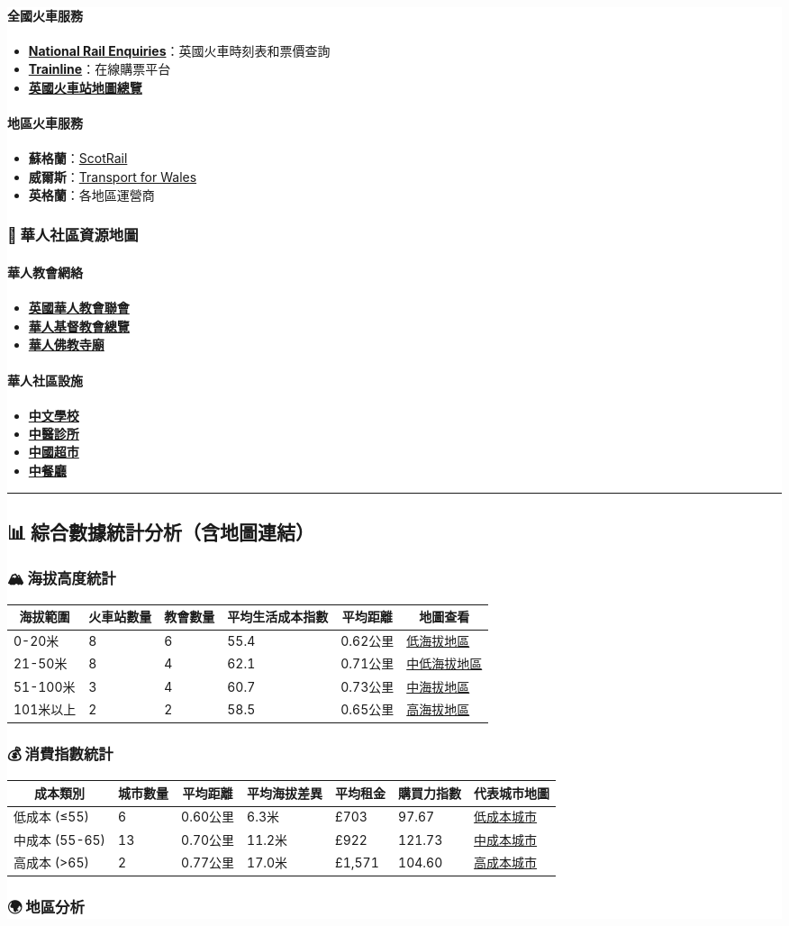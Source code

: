 #### 全國火車服務
- **[National Rail Enquiries](https://www.nationalrail.co.uk/)**：英國火車時刻表和票價查詢
- **[Trainline](https://www.thetrainline.com/)**：在線購票平台
- **[英國火車站地圖總覽](https://www.google.com/maps/search/UK+railway+stations)**

#### 地區火車服務
- **蘇格蘭**：[ScotRail](https://www.scotrail.co.uk/)
- **威爾斯**：[Transport for Wales](https://tfw.wales/)
- **英格蘭**：各地區運營商

### 🏮 華人社區資源地圖

#### 華人教會網絡
- **[英國華人教會聯會](https://www.google.com/maps/search/Chinese+churches+association+UK)**
- **[華人基督教會總覽](https://www.google.com/maps/search/Chinese+Christian+churches+UK)**
- **[華人佛教寺廟](https://www.google.com/maps/search/Chinese+Buddhist+temples+UK)**

#### 華人社區設施
- **[中文學校](https://www.google.com/maps/search/Chinese+schools+UK)**
- **[中醫診所](https://www.google.com/maps/search/Traditional+Chinese+Medicine+UK)**
- **[中國超市](https://www.google.com/maps/search/Chinese+supermarket+UK)**
- **[中餐廳](https://www.google.com/maps/search/Chinese+restaurants+UK)**

---

## 📊 綜合數據統計分析（含地圖連結）

### 🏔️ 海拔高度統計

| 海拔範圍 | 火車站數量 | 教會數量 | 平均生活成本指數 | 平均距離 | 地圖查看 |
|----------|------------|----------|------------------|----------|----------|
| 0-20米 | 8 | 6 | 55.4 | 0.62公里 | [低海拔地區](https://www.google.com/maps/search/UK+railway+stations+sea+level) |
| 21-50米 | 8 | 4 | 62.1 | 0.71公里 | [中低海拔地區](https://www.google.com/maps/search/UK+railway+stations+30m+elevation) |
| 51-100米 | 3 | 4 | 60.7 | 0.73公里 | [中海拔地區](https://www.google.com/maps/search/UK+railway+stations+hills) |
| 101米以上 | 2 | 2 | 58.5 | 0.65公里 | [高海拔地區](https://www.google.com/maps/search/Birmingham+railway+stations+high+elevation) |

### 💰 消費指數統計

| 成本類別 | 城市數量 | 平均距離 | 平均海拔差異 | 平均租金 | 購買力指數 | 代表城市地圖 |
|----------|----------|----------|--------------|----------|------------|--------------|
| 低成本 (≤55) | 6 | 0.60公里 | 6.3米 | £703 | 97.67 | [低成本城市](https://www.google.com/maps/search/Lincoln+Cardiff+Hull+Canterbury+UK) |
| 中成本 (55-65) | 13 | 0.70公里 | 11.2米 | £922 | 121.73 | [中成本城市](https://www.google.com/maps/search/Birmingham+Manchester+Leeds+Bristol+UK) |
| 高成本 (>65) | 2 | 0.77公里 | 17.0米 | £1,571 | 104.60 | [高成本城市](https://www.google.com/maps/search/London+Brighton+UK) |

### 🌍 地區分析
